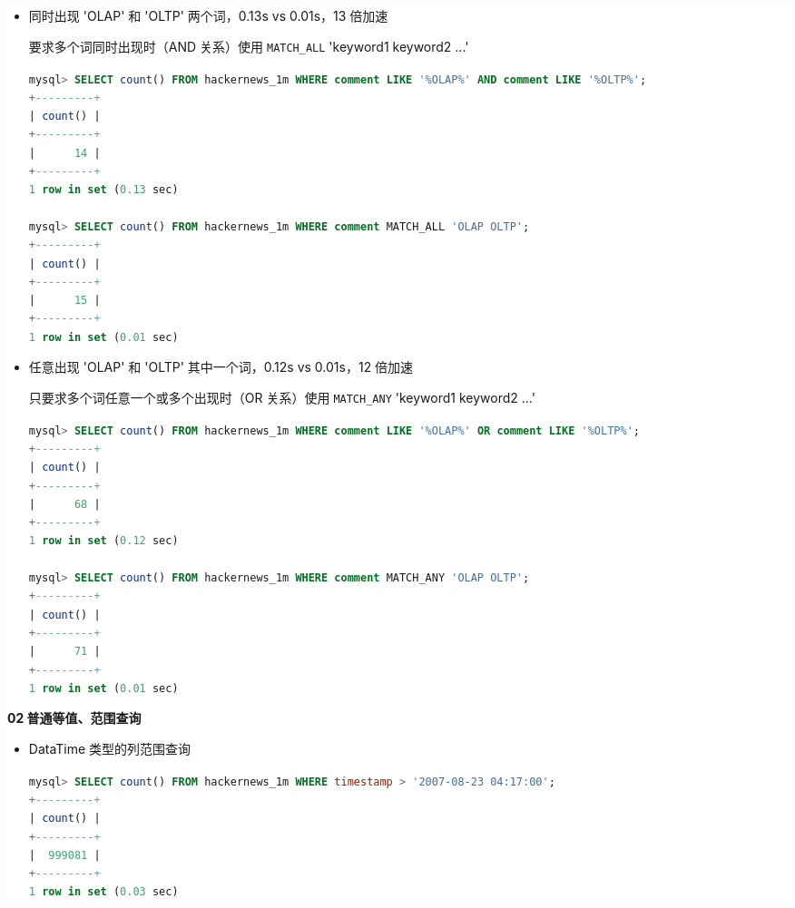- 同时出现 'OLAP' 和 'OLTP' 两个词，0.13s vs 0.01s，13 倍加速

  要求多个词同时出现时（AND 关系）使用 `MATCH_ALL` 'keyword1 keyword2 ...'

  ```sql
  mysql> SELECT count() FROM hackernews_1m WHERE comment LIKE '%OLAP%' AND comment LIKE '%OLTP%';
  +---------+
  | count() |
  +---------+
  |      14 |
  +---------+
  1 row in set (0.13 sec)

  mysql> SELECT count() FROM hackernews_1m WHERE comment MATCH_ALL 'OLAP OLTP';
  +---------+
  | count() |
  +---------+
  |      15 |
  +---------+
  1 row in set (0.01 sec)
  ```

- 任意出现 'OLAP' 和 'OLTP' 其中一个词，0.12s vs 0.01s，12 倍加速
  
  只要求多个词任意一个或多个出现时（OR 关系）使用 `MATCH_ANY` 'keyword1 keyword2 ...'

  ```sql
  mysql> SELECT count() FROM hackernews_1m WHERE comment LIKE '%OLAP%' OR comment LIKE '%OLTP%';
  +---------+
  | count() |
  +---------+
  |      68 |
  +---------+
  1 row in set (0.12 sec)
  
  mysql> SELECT count() FROM hackernews_1m WHERE comment MATCH_ANY 'OLAP OLTP';
  +---------+
  | count() |
  +---------+
  |      71 |
  +---------+
  1 row in set (0.01 sec)
  ```


**02 普通等值、范围查询**

- DataTime 类型的列范围查询

  ```sql
  mysql> SELECT count() FROM hackernews_1m WHERE timestamp > '2007-08-23 04:17:00';
  +---------+
  | count() |
  +---------+
  |  999081 |
  +---------+
  1 row in set (0.03 sec)
  ```
